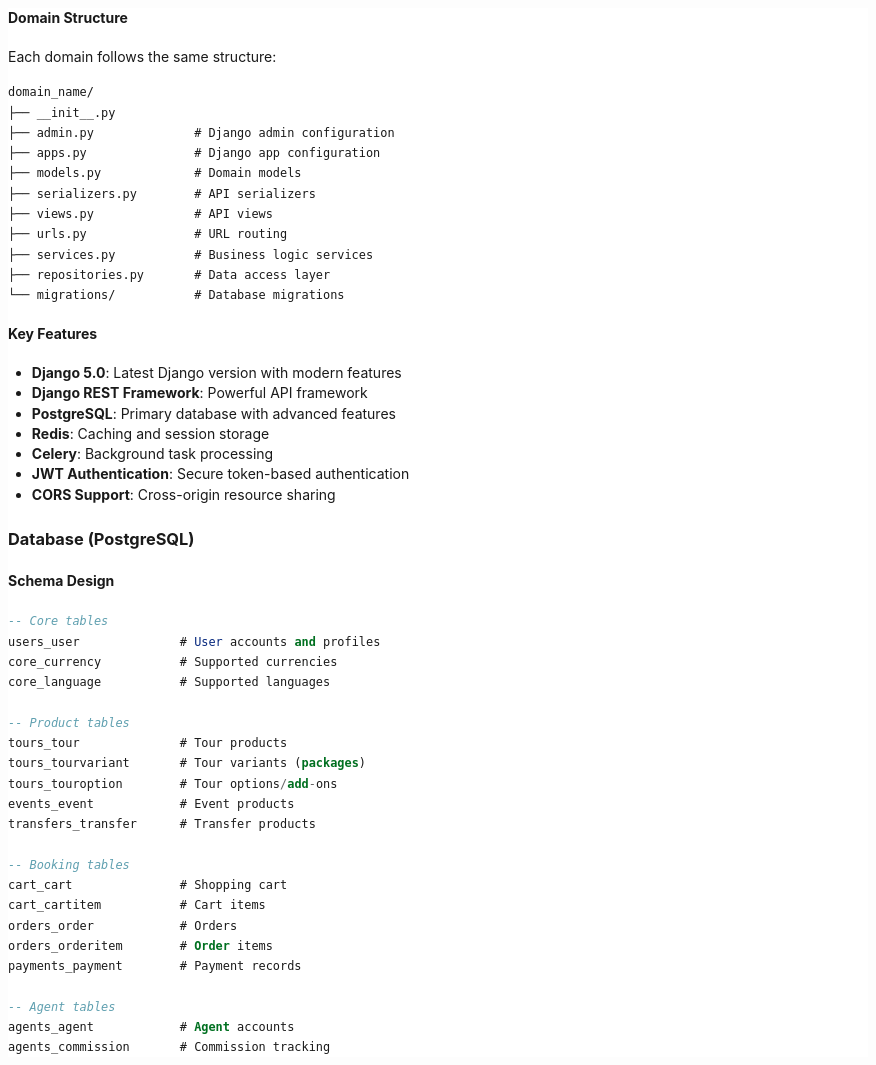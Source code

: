 ```
```

#### **Domain Structure**
Each domain follows the same structure:
```
domain_name/
├── __init__.py
├── admin.py              # Django admin configuration
├── apps.py               # Django app configuration
├── models.py             # Domain models
├── serializers.py        # API serializers
├── views.py              # API views
├── urls.py               # URL routing
├── services.py           # Business logic services
├── repositories.py       # Data access layer
└── migrations/           # Database migrations
```

#### **Key Features**
- **Django 5.0**: Latest Django version with modern features
- **Django REST Framework**: Powerful API framework
- **PostgreSQL**: Primary database with advanced features
- **Redis**: Caching and session storage
- **Celery**: Background task processing
- **JWT Authentication**: Secure token-based authentication
- **CORS Support**: Cross-origin resource sharing

### **Database (PostgreSQL)**

#### **Schema Design**
```sql
-- Core tables
users_user              # User accounts and profiles
core_currency           # Supported currencies
core_language           # Supported languages

-- Product tables
tours_tour              # Tour products
tours_tourvariant       # Tour variants (packages)
tours_touroption        # Tour options/add-ons
events_event            # Event products
transfers_transfer      # Transfer products

-- Booking tables
cart_cart               # Shopping cart
cart_cartitem           # Cart items
orders_order            # Orders
orders_orderitem        # Order items
payments_payment        # Payment records

-- Agent tables
agents_agent            # Agent accounts
agents_commission       # Commission tracking
```
